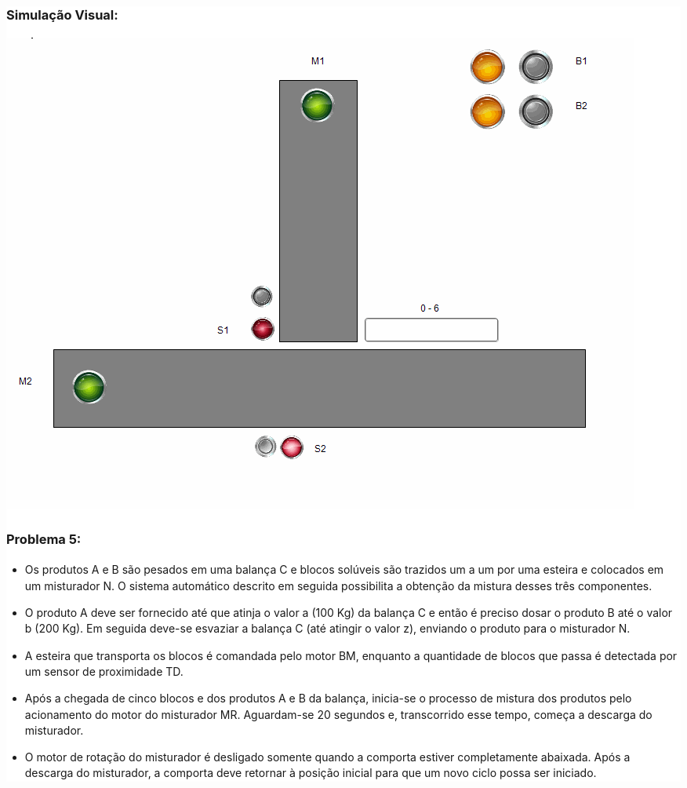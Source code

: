 ### Simulação Visual:

![ex4gif](imgs/ex4gif.gif)

### Problema 5:

* Os produtos A e B são pesados em uma balança C e blocos solúveis são trazidos um a um por uma esteira e colocados em um misturador N. O sistema automático descrito em seguida possibilita a obtenção da mistura desses três componentes.

* O produto A deve ser fornecido até que atinja o valor a (100 Kg) da balança C e então é preciso dosar o produto B até o valor b (200 Kg). Em seguida deve-se esvaziar a balança C (até atingir o valor z), enviando o produto para o misturador N.

* A esteira que transporta os blocos é comandada pelo motor BM, enquanto a quantidade de blocos que passa é detectada por um sensor de proximidade TD.

* Após a chegada de cinco blocos e dos produtos A e B da balança, inicia-se o processo de mistura dos produtos pelo acionamento do motor do misturador MR. Aguardam-se 20 segundos e, transcorrido esse tempo, começa a descarga do misturador.

* O motor de rotação do misturador é desligado somente quando a comporta estiver completamente abaixada. Após a descarga do misturador, a comporta deve retornar à posição inicial para que um novo ciclo possa ser iniciado.
